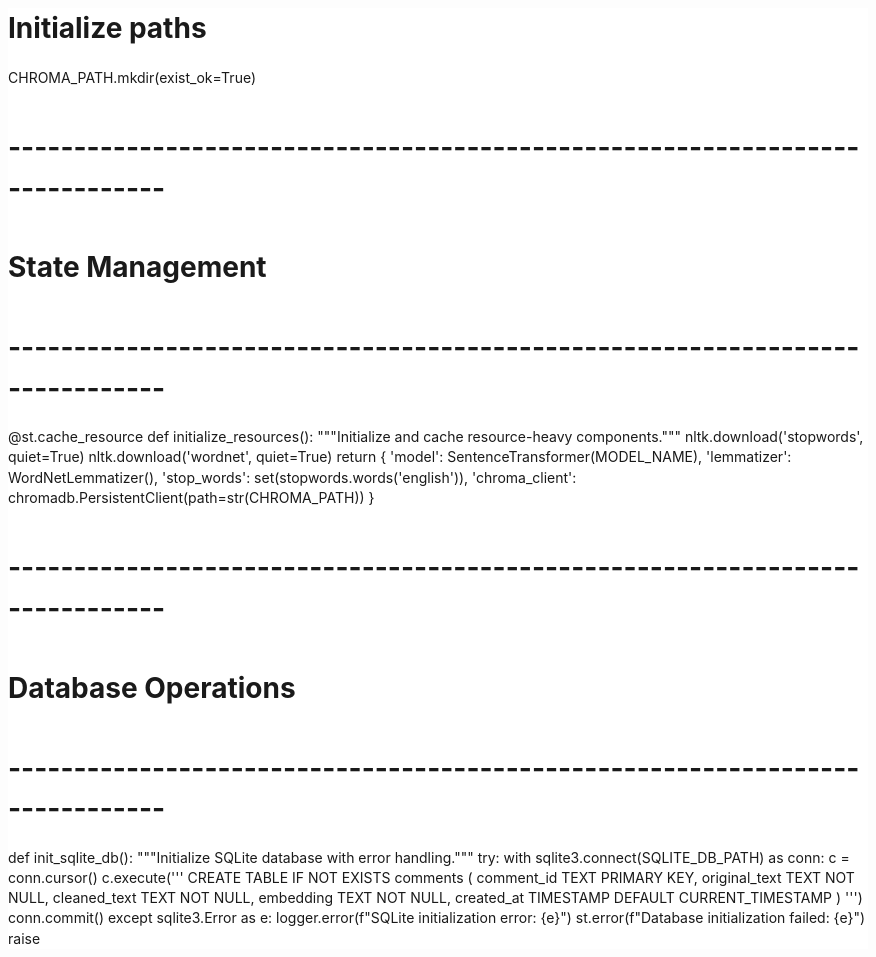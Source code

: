 # Initialize paths
CHROMA_PATH.mkdir(exist_ok=True)

# -----------------------------------------------------------------------------
# State Management
# -----------------------------------------------------------------------------
@st.cache_resource
def initialize_resources():
    """Initialize and cache resource-heavy components."""
    nltk.download('stopwords', quiet=True)
    nltk.download('wordnet', quiet=True)
    return {
        'model': SentenceTransformer(MODEL_NAME),
        'lemmatizer': WordNetLemmatizer(),
        'stop_words': set(stopwords.words('english')),
        'chroma_client': chromadb.PersistentClient(path=str(CHROMA_PATH))
    }

# -----------------------------------------------------------------------------
# Database Operations
# -----------------------------------------------------------------------------
def init_sqlite_db():
    """Initialize SQLite database with error handling."""
    try:
        with sqlite3.connect(SQLITE_DB_PATH) as conn:
            c = conn.cursor()
            c.execute('''
                CREATE TABLE IF NOT EXISTS comments (
                    comment_id TEXT PRIMARY KEY,
                    original_text TEXT NOT NULL,
                    cleaned_text TEXT NOT NULL,
                    embedding TEXT NOT NULL,
                    created_at TIMESTAMP DEFAULT CURRENT_TIMESTAMP
                )
            ''')
            conn.commit()
    except sqlite3.Error as e:
        logger.error(f"SQLite initialization error: {e}")
        st.error(f"Database initialization failed: {e}")
        raise
